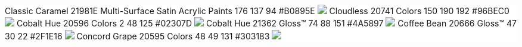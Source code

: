 <tr>
<td>Classic Caramel</td>
<td>21981E</td>
<td>Multi-Surface Satin Acrylic Paints</td>
<td>176</td>
<td>137</td>
<td>94</td>
<td>#B0895E</td>
<td style="background-color: #B0895E" ><img src="https://via.placeholder.com/40/B0895E/000000?text=+" /></td>
</tr>
<tr>
<td>Cloudless</td>
<td>20741</td>
<td>Colors</td>
<td>150</td>
<td>190</td>
<td>192</td>
<td>#96BEC0</td>
<td style="background-color: #96BEC0" ><img src="https://via.placeholder.com/40/96BEC0/000000?text=+" /></td>
</tr>
<tr>
<td>Cobalt Hue</td>
<td>20596</td>
<td>Colors</td>
<td>2</td>
<td>48</td>
<td>125</td>
<td>#02307D</td>
<td style="background-color: #02307D" ><img src="https://via.placeholder.com/40/02307D/000000?text=+" /></td>
</tr>
<tr>
<td>Cobalt Hue</td>
<td>21362</td>
<td>Gloss™</td>
<td>74</td>
<td>88</td>
<td>151</td>
<td>#4A5897</td>
<td style="background-color: #4A5897" ><img src="https://via.placeholder.com/40/4A5897/000000?text=+" /></td>
</tr>
<tr>
<td>Coffee Bean</td>
<td>20666</td>
<td>Gloss™</td>
<td>47</td>
<td>30</td>
<td>22</td>
<td>#2F1E16</td>
<td style="background-color: #2F1E16" ><img src="https://via.placeholder.com/40/2F1E16/000000?text=+" /></td>
</tr>
<tr>
<td>Concord Grape</td>
<td>20595</td>
<td>Colors</td>
<td>48</td>
<td>49</td>
<td>131</td>
<td>#303183</td>
<td style="background-color: #303183" ><img src="https://via.placeholder.com/40/303183/000000?text=+" /></td>
</tr>